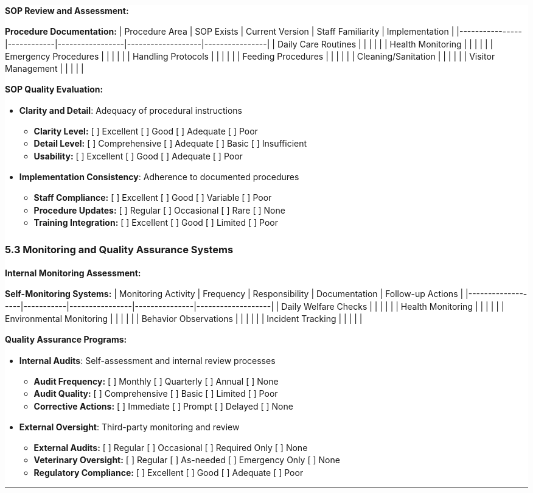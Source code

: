 **SOP Review and Assessment:**

**Procedure Documentation:**
| Procedure Area | SOP Exists | Current Version | Staff Familiarity | Implementation |
|----------------|------------|-----------------|-------------------|----------------|
| Daily Care Routines | | | | |
| Health Monitoring | | | | |
| Emergency Procedures | | | | |
| Handling Protocols | | | | |
| Feeding Procedures | | | | |
| Cleaning/Sanitation | | | | |
| Visitor Management | | | | |

**SOP Quality Evaluation:**
- **Clarity and Detail**: Adequacy of procedural instructions
  - **Clarity Level:** [ ] Excellent [ ] Good [ ] Adequate [ ] Poor
  - **Detail Level:** [ ] Comprehensive [ ] Adequate [ ] Basic [ ] Insufficient
  - **Usability:** [ ] Excellent [ ] Good [ ] Adequate [ ] Poor

- **Implementation Consistency**: Adherence to documented procedures
  - **Staff Compliance:** [ ] Excellent [ ] Good [ ] Variable [ ] Poor
  - **Procedure Updates:** [ ] Regular [ ] Occasional [ ] Rare [ ] None
  - **Training Integration:** [ ] Excellent [ ] Good [ ] Limited [ ] Poor

### 5.3 Monitoring and Quality Assurance Systems

**Internal Monitoring Assessment:**

**Self-Monitoring Systems:**
| Monitoring Activity | Frequency | Responsibility | Documentation | Follow-up Actions |
|-------------------|-----------|----------------|---------------|-------------------|
| Daily Welfare Checks | | | | |
| Health Monitoring | | | | |
| Environmental Monitoring | | | | |
| Behavior Observations | | | | |
| Incident Tracking | | | | |

**Quality Assurance Programs:**
- **Internal Audits**: Self-assessment and internal review processes
  - **Audit Frequency:** [ ] Monthly [ ] Quarterly [ ] Annual [ ] None
  - **Audit Quality:** [ ] Comprehensive [ ] Basic [ ] Limited [ ] Poor
  - **Corrective Actions:** [ ] Immediate [ ] Prompt [ ] Delayed [ ] None

- **External Oversight**: Third-party monitoring and review
  - **External Audits:** [ ] Regular [ ] Occasional [ ] Required Only [ ] None
  - **Veterinary Oversight:** [ ] Regular [ ] As-needed [ ] Emergency Only [ ] None
  - **Regulatory Compliance:** [ ] Excellent [ ] Good [ ] Adequate [ ] Poor

---